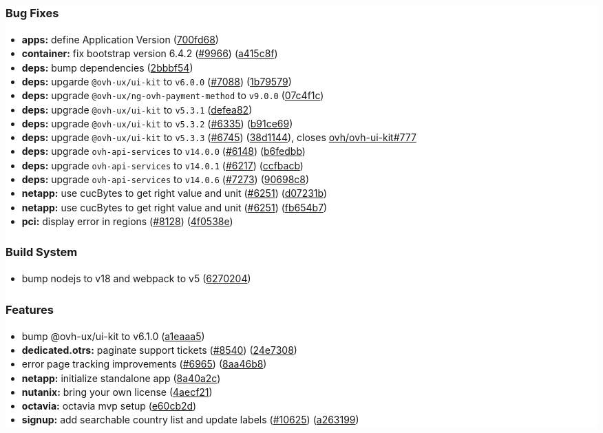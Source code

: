 
### Bug Fixes

* **apps:** define Application Version ([700fd68](https://github.com/ovh/manager/commit/700fd68b7934a48ddc04f1c2ef8695d20ee7c993))
* **container:** fix bootstrap version 6.4.2 ([#9966](https://github.com/ovh/manager/issues/9966)) ([a415c8f](https://github.com/ovh/manager/commit/a415c8f4952c8ab6daaefecf6f32409cd7b6b312))
* **deps:** bump dependencies ([2bbbf54](https://github.com/ovh/manager/commit/2bbbf540b44ed1bffb555fc55045a6f9ea756e78))
* **deps:** upgarde `@ovh-ux/ui-kit` to `v6.0.0` ([#7088](https://github.com/ovh/manager/issues/7088)) ([1b79579](https://github.com/ovh/manager/commit/1b79579d4bd58ce748f70b8c7eb2c8461cdc4cc8))
* **deps:** upgrade `@ovh-ux/ng-ovh-payment-method` to `v9.0.0` ([07c4f1c](https://github.com/ovh/manager/commit/07c4f1c0727d67a0c8374969129280e008be93bb))
* **deps:** upgrade `@ovh-ux/ui-kit` to `v5.3.1` ([defea82](https://github.com/ovh/manager/commit/defea8213431605013ebc69646267fe568adaccb))
* **deps:** upgrade `@ovh-ux/ui-kit` to `v5.3.2` ([#6335](https://github.com/ovh/manager/issues/6335)) ([b91ce69](https://github.com/ovh/manager/commit/b91ce698bf1d230de112e1896626574e1553769b))
* **deps:** upgrade `@ovh-ux/ui-kit` to `v5.3.3` ([#6745](https://github.com/ovh/manager/issues/6745)) ([38d1144](https://github.com/ovh/manager/commit/38d11445b3671755758d153a4f4a166c7946705c)), closes [ovh/ovh-ui-kit#777](https://github.com/ovh/ovh-ui-kit/issues/777)
* **deps:** upgrade `ovh-api-services` to `v14.0.0` ([#6148](https://github.com/ovh/manager/issues/6148)) ([b6fedbb](https://github.com/ovh/manager/commit/b6fedbbd5e1ad6b2f303c8e8125c2d24208b589b))
* **deps:** upgrade `ovh-api-services` to `v14.0.1` ([#6217](https://github.com/ovh/manager/issues/6217)) ([ccfbacb](https://github.com/ovh/manager/commit/ccfbacb9f96d2252f29d347125494d2d1ef9c974))
* **deps:** upgrade `ovh-api-services` to `v14.0.6` ([#7273](https://github.com/ovh/manager/issues/7273)) ([90698c8](https://github.com/ovh/manager/commit/90698c8c025bba09dd8e1baf64ccc0eecd56d3a8))
* **netapp:** use cucBytes to get right value and unit ([#6251](https://github.com/ovh/manager/issues/6251)) ([d07231b](https://github.com/ovh/manager/commit/d07231bcc699ed644b765ede9e92b795095afd1a))
* **netapp:** use cucBytes to get right value and unit ([#6251](https://github.com/ovh/manager/issues/6251)) ([fb654b7](https://github.com/ovh/manager/commit/fb654b78d24b792201c2b58169d1cc2d37c6be08))
* **pci:** display error in regions ([#8128](https://github.com/ovh/manager/issues/8128)) ([4f0538e](https://github.com/ovh/manager/commit/4f0538e756d4be3c7c547a85b5f284249a0af4f2))


### Build System

* bump nodejs to v18 and webpack to v5 ([6270204](https://github.com/ovh/manager/commit/6270204e59bbfb87ec000c5853be08027affbb69))


### Features

* bump @ovh-ux/ui-kit to v6.1.0 ([a1eaaa5](https://github.com/ovh/manager/commit/a1eaaa5cb68652d1d600ba02e0d27de557de94e5))
* **dedicated.otrs:** paginate support tickets ([#8540](https://github.com/ovh/manager/issues/8540)) ([24e7308](https://github.com/ovh/manager/commit/24e73084d5db1b364989b7817b759719272b1fce))
* error page tracking improvements ([#6965](https://github.com/ovh/manager/issues/6965)) ([8aa46b8](https://github.com/ovh/manager/commit/8aa46b84bae41b995225bddc66015a7fb1c31580))
* **netapp:** initialize standalone app ([8a40a2c](https://github.com/ovh/manager/commit/8a40a2c456ca0297600e41775c8d2a8a95bf984e))
* **nutanix:** bring your own license ([4aecf21](https://github.com/ovh/manager/commit/4aecf215501541223bd10fd4851a4bac92a4c45f))
* **octavia:** octavia mvp setup ([e60cb2d](https://github.com/ovh/manager/commit/e60cb2d4bff27616b5f37d64334816105a830e8f))
* **signup:** add searchable country list and update labels ([#10625](https://github.com/ovh/manager/issues/10625)) ([a263199](https://github.com/ovh/manager/commit/a263199b06a47298eb7bf0a99814b38da3b544c2))
